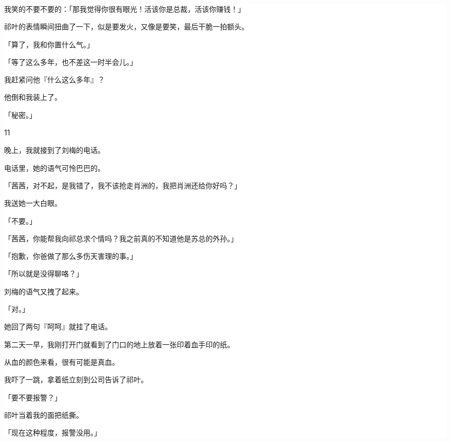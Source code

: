 我笑的不要不要的：「那我觉得你很有眼光！活该你是总裁，活该你赚钱！」


祁叶的表情瞬间扭曲了一下，似是要发火，又像是要笑，最后干脆一拍额头。


「算了，我和你置什么气。」


「等了这么多年，也不差这一时半会儿。」


我赶紧问他『什么这么多年』？


他倒和我装上了。


「秘密。」


11


晚上，我就接到了刘梅的电话。


电话里，她的语气可怜巴巴的。


「茜茜，对不起，是我错了，我不该抢走肖洲的，我把肖洲还给你好吗？」


我送她一大白眼。


「不要。」


「茜茜，你能帮我向祁总求个情吗？我之前真的不知道他是苏总的外孙。」


「抱歉，你爸做了那么多伤天害理的事。」


「所以就是没得聊咯？」


刘梅的语气又拽了起来。


「对。」


她回了两句『呵呵』就挂了电话。


第二天一早，我刚打开门就看到了门口的地上放着一张印着血手印的纸。


从血的颜色来看，很有可能是真血。


我吓了一跳，拿着纸立刻到公司告诉了祁叶。


「要不要报警？」


祁叶当着我的面把纸撕。


「现在这种程度，报警没用。」
